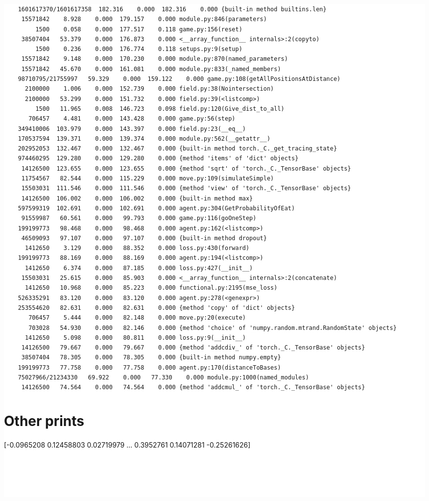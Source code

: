         1601617370/1601617358  182.316    0.000  182.316    0.000 {built-in method builtins.len}
         15571842    8.928    0.000  179.157    0.000 module.py:846(parameters)
             1500    0.058    0.000  177.517    0.118 game.py:156(reset)
         38507404   53.379    0.000  176.873    0.000 <__array_function__ internals>:2(copyto)
             1500    0.236    0.000  176.774    0.118 setups.py:9(setup)
         15571842    9.148    0.000  170.230    0.000 module.py:870(named_parameters)
         15571842   45.670    0.000  161.081    0.000 module.py:833(_named_members)
        98710795/21755997   59.329    0.000  159.122    0.000 game.py:108(getAllPositionsAtDistance)
          2100000    1.006    0.000  152.739    0.000 field.py:38(Nointersection)
          2100000   53.299    0.000  151.732    0.000 field.py:39(<listcomp>)
             1500   11.965    0.008  146.723    0.098 field.py:120(Give_dist_to_all)
           706457    4.481    0.000  143.428    0.000 game.py:56(step)
        349410006  103.979    0.000  143.397    0.000 field.py:23(__eq__)
        170537594  139.371    0.000  139.374    0.000 module.py:562(__getattr__)
        202952053  132.467    0.000  132.467    0.000 {built-in method torch._C._get_tracing_state}
        974460295  129.280    0.000  129.280    0.000 {method 'items' of 'dict' objects}
         14126500  123.655    0.000  123.655    0.000 {method 'sqrt' of 'torch._C._TensorBase' objects}
         11754567   82.544    0.000  115.229    0.000 move.py:109(simulateSimple)
         15503031  111.546    0.000  111.546    0.000 {method 'view' of 'torch._C._TensorBase' objects}
         14126500  106.002    0.000  106.002    0.000 {built-in method max}
        597599319  102.691    0.000  102.691    0.000 agent.py:304(GetProbabilityOfEat)
         91559987   60.561    0.000   99.793    0.000 game.py:116(goOneStep)
        199199773   98.468    0.000   98.468    0.000 agent.py:162(<listcomp>)
         46509093   97.107    0.000   97.107    0.000 {built-in method dropout}
          1412650    3.129    0.000   88.352    0.000 loss.py:430(forward)
        199199773   88.169    0.000   88.169    0.000 agent.py:194(<listcomp>)
          1412650    6.374    0.000   87.185    0.000 loss.py:427(__init__)
         15503031   25.615    0.000   85.903    0.000 <__array_function__ internals>:2(concatenate)
          1412650   10.968    0.000   85.223    0.000 functional.py:2195(mse_loss)
        526335291   83.120    0.000   83.120    0.000 agent.py:278(<genexpr>)
        253554620   82.631    0.000   82.631    0.000 {method 'copy' of 'dict' objects}
           706457    5.444    0.000   82.148    0.000 move.py:20(execute)
           703028   54.930    0.000   82.146    0.000 {method 'choice' of 'numpy.random.mtrand.RandomState' objects}
          1412650    5.098    0.000   80.811    0.000 loss.py:9(__init__)
         14126500   79.667    0.000   79.667    0.000 {method 'addcdiv_' of 'torch._C._TensorBase' objects}
         38507404   78.305    0.000   78.305    0.000 {built-in method numpy.empty}
        199199773   77.758    0.000   77.758    0.000 agent.py:170(distanceToBases)
        75027966/21234330   69.922    0.000   77.330    0.000 module.py:1000(named_modules)
         14126500   74.564    0.000   74.564    0.000 {method 'addcmul_' of 'torch._C._TensorBase' objects}


# Other prints

[-0.0965208   0.12458803  0.02719979 ...  0.3952761   0.14071281
 -0.25261626]

 <br /> 
 <br /> 
 <br /> 
 <br />
